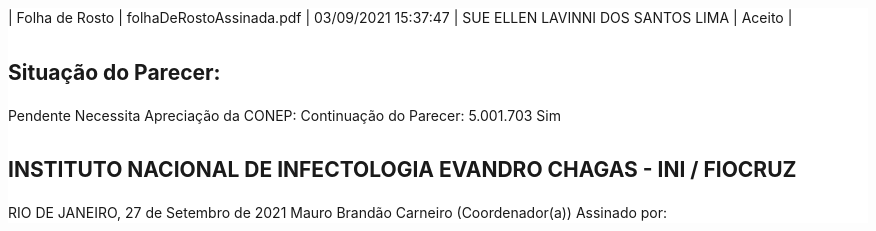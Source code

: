 | Folha de Rosto                                                        | folhaDeRostoAssinada.pdf                                         | 03/09/2021 15:37:47   | SUE ELLEN LAVINNI DOS SANTOS LIMA   | Aceito   |
## Situação do Parecer:
Pendente
Necessita Apreciação da CONEP:
Continuação do Parecer: 5.001.703
Sim
## INSTITUTO NACIONAL DE INFECTOLOGIA EVANDRO CHAGAS - INI / FIOCRUZ
RIO DE JANEIRO, 27 de Setembro de 2021
Mauro Brandão Carneiro (Coordenador(a)) Assinado por:
